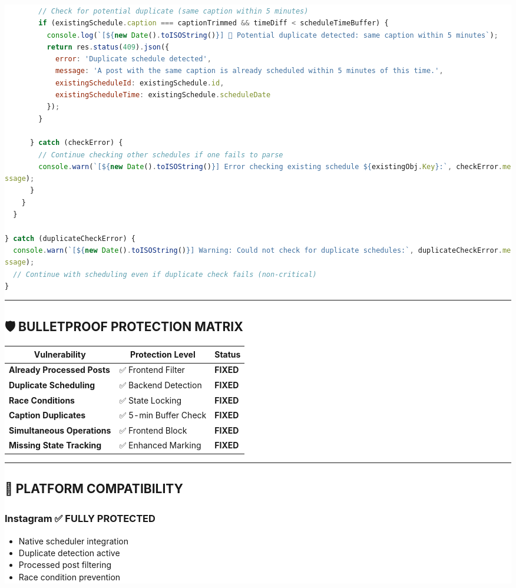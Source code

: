 ```javascript
        // Check for potential duplicate (same caption within 5 minutes)
        if (existingSchedule.caption === captionTrimmed && timeDiff < scheduleTimeBuffer) {
          console.log(`[${new Date().toISOString()}] 🚫 Potential duplicate detected: same caption within 5 minutes`);
          return res.status(409).json({ 
            error: 'Duplicate schedule detected',
            message: 'A post with the same caption is already scheduled within 5 minutes of this time.',
            existingScheduleId: existingSchedule.id,
            existingScheduleTime: existingSchedule.scheduleDate
          });
        }
        
      } catch (checkError) {
        // Continue checking other schedules if one fails to parse
        console.warn(`[${new Date().toISOString()}] Error checking existing schedule ${existingObj.Key}:`, checkError.message);
      }
    }
  }
  
} catch (duplicateCheckError) {
  console.warn(`[${new Date().toISOString()}] Warning: Could not check for duplicate schedules:`, duplicateCheckError.message);
  // Continue with scheduling even if duplicate check fails (non-critical)
}
```

---

## 🛡️ **BULLETPROOF PROTECTION MATRIX**

| Vulnerability | Protection Level | Status |
|---------------|------------------|---------|
| **Already Processed Posts** | ✅ Frontend Filter | **FIXED** |
| **Duplicate Scheduling** | ✅ Backend Detection | **FIXED** |
| **Race Conditions** | ✅ State Locking | **FIXED** |
| **Caption Duplicates** | ✅ 5-min Buffer Check | **FIXED** |
| **Simultaneous Operations** | ✅ Frontend Block | **FIXED** |
| **Missing State Tracking** | ✅ Enhanced Marking | **FIXED** |

---

## 🔄 **PLATFORM COMPATIBILITY**

### **Instagram** ✅ FULLY PROTECTED
- Native scheduler integration
- Duplicate detection active
- Processed post filtering
- Race condition prevention
